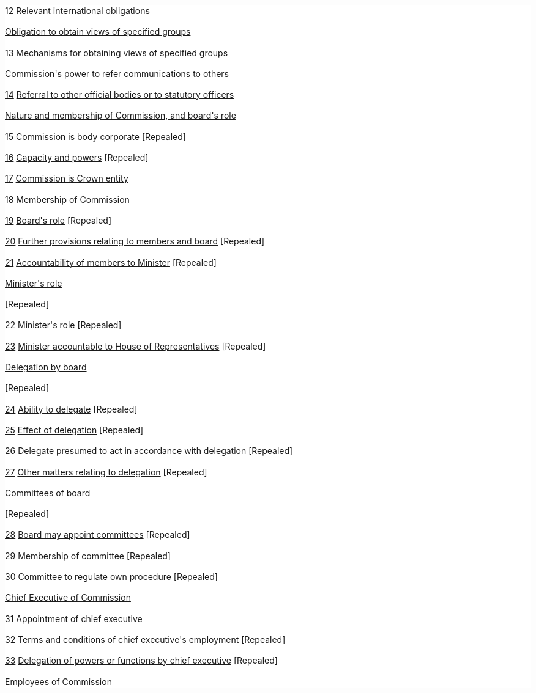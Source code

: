 [12][17] [Relevant international obligations][17]

[Obligation to obtain views of specified groups][18]

[13][19] [Mechanisms for obtaining views of specified groups][19]

[Commission's power to refer communications to others][20]

[14][21] [Referral to other official bodies or to statutory officers][21]

[Nature and membership of Commission, and board's role][22]

[15][23] [Commission is body corporate][23] \[Repealed\]

[16][24] [Capacity and powers][24] \[Repealed\]

[17][25] [Commission is Crown entity][25]

[18][26] [Membership of Commission][26]

[19][27] [Board's role][27] \[Repealed\]

[20][28] [Further provisions relating to members and board][28] \[Repealed\]

[21][29] [Accountability of members to Minister][29] \[Repealed\]

[Minister's role][30]

\[Repealed\]

[22][31] [Minister's role][31] \[Repealed\]

[23][32] [Minister accountable to House of Representatives][32] \[Repealed\]

[Delegation by board][33]

\[Repealed\]

[24][34] [Ability to delegate][34] \[Repealed\]

[25][35] [Effect of delegation][35] \[Repealed\]

[26][36] [Delegate presumed to act in accordance with delegation][36] \[Repealed\]

[27][37] [Other matters relating to delegation][37] \[Repealed\]

[Committees of board][38]

\[Repealed\]

[28][39] [Board may appoint committees][39] \[Repealed\]

[29][40] [Membership of committee][40] \[Repealed\]

[30][41] [Committee to regulate own procedure][41] \[Repealed\]

[Chief Executive of Commission][42]

[31][43] [Appointment of chief executive][43]

[32][44] [Terms and conditions of chief executive's employment][44] \[Repealed\]

[33][45] [Delegation of powers or functions by chief executive][45] \[Repealed\]

[Employees of Commission][46]


[0]: http://www.legislation.govt.nz/act/public/2003/0128/latest/link.aspx?id=DLM195466
[1]: http://www.legislation.govt.nz/act/public/2003/0128/latest/whole.html#DLM236107
[2]: http://www.legislation.govt.nz/act/public/2003/0128/latest/whole.html#DLM236108
[3]: http://www.legislation.govt.nz/act/public/2003/0128/latest/whole.html#DLM236109
[4]: http://www.legislation.govt.nz/act/public/2003/0128/latest/whole.html#DLM236110
[5]: http://www.legislation.govt.nz/act/public/2003/0128/latest/whole.html#DLM236111
[6]: http://www.legislation.govt.nz/act/public/2003/0128/latest/whole.html#DLM236113
[7]: http://www.legislation.govt.nz/act/public/2003/0128/latest/whole.html#DLM236132
[8]: http://www.legislation.govt.nz/act/public/2003/0128/latest/whole.html#DLM236133
[9]: http://www.legislation.govt.nz/act/public/2003/0128/latest/whole.html#DLM236134
[10]: http://www.legislation.govt.nz/act/public/2003/0128/latest/whole.html#DLM236135
[11]: http://www.legislation.govt.nz/act/public/2003/0128/latest/whole.html#DLM236136
[12]: http://www.legislation.govt.nz/act/public/2003/0128/latest/whole.html#DLM236137
[13]: http://www.legislation.govt.nz/act/public/2003/0128/latest/whole.html#DLM236140
[14]: http://www.legislation.govt.nz/act/public/2003/0128/latest/whole.html#DLM236141
[15]: http://www.legislation.govt.nz/act/public/2003/0128/latest/whole.html#DLM236143
[16]: http://www.legislation.govt.nz/act/public/2003/0128/latest/whole.html#DLM236145
[17]: http://www.legislation.govt.nz/act/public/2003/0128/latest/whole.html#DLM236146
[18]: http://www.legislation.govt.nz/act/public/2003/0128/latest/whole.html#DLM236147
[19]: http://www.legislation.govt.nz/act/public/2003/0128/latest/whole.html#DLM236148
[20]: http://www.legislation.govt.nz/act/public/2003/0128/latest/whole.html#DLM236150
[21]: http://www.legislation.govt.nz/act/public/2003/0128/latest/whole.html#DLM236151
[22]: http://www.legislation.govt.nz/act/public/2003/0128/latest/whole.html#DLM236153
[23]: http://www.legislation.govt.nz/act/public/2003/0128/latest/whole.html#DLM236154
[24]: http://www.legislation.govt.nz/act/public/2003/0128/latest/whole.html#DLM236156
[25]: http://www.legislation.govt.nz/act/public/2003/0128/latest/whole.html#DLM236158
[26]: http://www.legislation.govt.nz/act/public/2003/0128/latest/whole.html#DLM236160
[27]: http://www.legislation.govt.nz/act/public/2003/0128/latest/whole.html#DLM236162
[28]: http://www.legislation.govt.nz/act/public/2003/0128/latest/whole.html#DLM236164
[29]: http://www.legislation.govt.nz/act/public/2003/0128/latest/whole.html#DLM236166
[30]: http://www.legislation.govt.nz/act/public/2003/0128/latest/whole.html#DLM236168
[31]: http://www.legislation.govt.nz/act/public/2003/0128/latest/whole.html#DLM236170
[32]: http://www.legislation.govt.nz/act/public/2003/0128/latest/whole.html#DLM236172
[33]: http://www.legislation.govt.nz/act/public/2003/0128/latest/whole.html#DLM236174
[34]: http://www.legislation.govt.nz/act/public/2003/0128/latest/whole.html#DLM236176
[35]: http://www.legislation.govt.nz/act/public/2003/0128/latest/whole.html#DLM236178
[36]: http://www.legislation.govt.nz/act/public/2003/0128/latest/whole.html#DLM236180
[37]: http://www.legislation.govt.nz/act/public/2003/0128/latest/whole.html#DLM236182
[38]: http://www.legislation.govt.nz/act/public/2003/0128/latest/whole.html#DLM236184
[39]: http://www.legislation.govt.nz/act/public/2003/0128/latest/whole.html#DLM236186
[40]: http://www.legislation.govt.nz/act/public/2003/0128/latest/whole.html#DLM236188
[41]: http://www.legislation.govt.nz/act/public/2003/0128/latest/whole.html#DLM236190
[42]: http://www.legislation.govt.nz/act/public/2003/0128/latest/whole.html#DLM236192
[43]: http://www.legislation.govt.nz/act/public/2003/0128/latest/whole.html#DLM236193
[44]: http://www.legislation.govt.nz/act/public/2003/0128/latest/whole.html#DLM236194
[45]: http://www.legislation.govt.nz/act/public/2003/0128/latest/whole.html#DLM236196
[46]: http://www.legislation.govt.nz/act/public/2003/0128/latest/whole.html#DLM236198
[47]: http://www.legislation.govt.nz/act/public/2003/0128/latest/whole.html#DLM236300
[48]: http://www.legislation.govt.nz/act/public/2003/0128/latest/whole.html#DLM236302
[49]: http://www.legislation.govt.nz/act/public/2003/0128/latest/whole.html#DLM236304
[50]: http://www.legislation.govt.nz/act/public/2003/0128/latest/whole.html#DLM236306
[51]: http://www.legislation.govt.nz/act/public/2003/0128/latest/whole.html#DLM236308
[52]: http://www.legislation.govt.nz/act/public/2003/0128/latest/whole.html#DLM236310
[53]: http://www.legislation.govt.nz/act/public/2003/0128/latest/whole.html#DLM236312
[54]: http://www.legislation.govt.nz/act/public/2003/0128/latest/whole.html#DLM236314
[55]: http://www.legislation.govt.nz/act/public/2003/0128/latest/whole.html#DLM236316
[56]: http://www.legislation.govt.nz/act/public/2003/0128/latest/whole.html#DLM236318
[57]: http://www.legislation.govt.nz/act/public/2003/0128/latest/whole.html#DLM236320
[58]: http://www.legislation.govt.nz/act/public/2003/0128/latest/whole.html#DLM236322
[59]: http://www.legislation.govt.nz/act/public/2003/0128/latest/whole.html#DLM236324
[60]: http://www.legislation.govt.nz/act/public/2003/0128/latest/whole.html#DLM236326
[61]: http://www.legislation.govt.nz/act/public/2003/0128/latest/whole.html#DLM236328
[62]: http://www.legislation.govt.nz/act/public/2003/0128/latest/whole.html#DLM236330
[63]: http://www.legislation.govt.nz/act/public/2003/0128/latest/whole.html#DLM236332
[64]: http://www.legislation.govt.nz/act/public/2003/0128/latest/whole.html#DLM236334
[65]: http://www.legislation.govt.nz/act/public/2003/0128/latest/whole.html#DLM236336
[66]: http://www.legislation.govt.nz/act/public/2003/0128/latest/whole.html#DLM236338
[67]: http://www.legislation.govt.nz/act/public/2003/0128/latest/whole.html#DLM236340
[68]: http://www.legislation.govt.nz/act/public/2003/0128/latest/whole.html#DLM236342
[69]: http://www.legislation.govt.nz/act/public/2003/0128/latest/whole.html#DLM236344
[70]: http://www.legislation.govt.nz/act/public/2003/0128/latest/whole.html#DLM236346
[71]: http://www.legislation.govt.nz/act/public/2003/0128/latest/whole.html#DLM236348
[72]: http://www.legislation.govt.nz/act/public/2003/0128/latest/whole.html#DLM236350
[73]: http://www.legislation.govt.nz/act/public/2003/0128/latest/whole.html#DLM236352
[74]: http://www.legislation.govt.nz/act/public/2003/0128/latest/whole.html#DLM236354
[75]: http://www.legislation.govt.nz/act/public/2003/0128/latest/whole.html#DLM236356
[76]: http://www.legislation.govt.nz/act/public/2003/0128/latest/whole.html#DLM236358
[77]: http://www.legislation.govt.nz/act/public/2003/0128/latest/whole.html#DLM236360
[78]: http://www.legislation.govt.nz/act/public/2003/0128/latest/whole.html#DLM236362
[79]: http://www.legislation.govt.nz/act/public/2003/0128/latest/whole.html#DLM236364
[80]: http://www.legislation.govt.nz/act/public/2003/0128/latest/whole.html#DLM236367
[81]: http://www.legislation.govt.nz/act/public/2003/0128/latest/whole.html#DLM236370
[82]: http://www.legislation.govt.nz/act/public/2003/0128/latest/whole.html#DLM236371
[83]: http://www.legislation.govt.nz/act/public/2003/0128/latest/whole.html#DLM236372
[84]: http://www.legislation.govt.nz/act/public/2003/0128/latest/whole.html#DLM236373
[85]: http://www.legislation.govt.nz/act/public/2003/0128/latest/whole.html#DLM236374
[86]: http://www.legislation.govt.nz/act/public/2003/0128/latest/whole.html#DLM236377
[87]: http://www.legislation.govt.nz/act/public/2003/0128/latest/whole.html#DLM236379
[88]: http://www.legislation.govt.nz/act/public/2003/0128/latest/whole.html#DLM236381
[89]: http://www.legislation.govt.nz/act/public/2003/0128/latest/link.aspx?id=DLM329641
[90]: http://www.legislation.govt.nz/act/public/2003/0128/latest/link.aspx?id=DLM331111
[91]: http://www.legislation.govt.nz/act/public/2003/0128/latest/link.aspx?id=DLM333795
[92]: http://www.legislation.govt.nz/act/public/2003/0128/latest/link.aspx?id=DLM147094
[93]: http://www.legislation.govt.nz/act/public/2003/0128/latest/link.aspx?id=DLM329932
[94]: http://www.legislation.govt.nz/act/public/2003/0128/latest/link.aspx?id=DLM329630
[95]: http://www.legislation.govt.nz/act/public/2003/0128/latest/link.aspx?id=DLM331133
[96]: http://www.legislation.govt.nz/act/public/2003/0128/latest/link.aspx?id=DLM329954
[97]: http://www.legislation.govt.nz/act/public/2003/0128/latest/link.aspx?id=DLM329955
[98]: http://www.legislation.govt.nz/act/public/2003/0128/latest/link.aspx?id=DLM346105
[99]: http://www.legislation.govt.nz/act/public/2003/0128/latest/link.aspx?id=DLM345528
[100]: http://www.legislation.govt.nz/act/public/2003/0128/latest/link.aspx?id=DLM431296
[101]: http://www.legislation.govt.nz/act/public/2003/0128/latest/link.aspx?id=DLM163544
[102]: http://www.legislation.govt.nz/act/public/2003/0128/latest/link.aspx?id=DLM195439
[103]: http://www.legislation.govt.nz/act/public/2003/0128/latest/link.aspx?id=DLM195468
[104]: http://www.legislation.govt.nz/act/public/2003/0128/latest/link.aspx?id=DLM195470